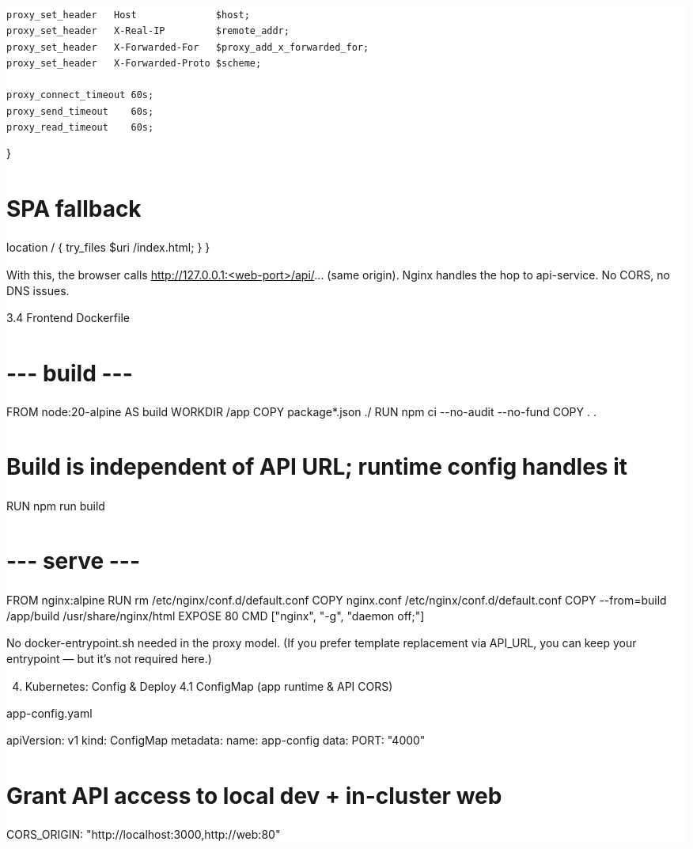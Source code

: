     proxy_set_header   Host              $host;
    proxy_set_header   X-Real-IP         $remote_addr;
    proxy_set_header   X-Forwarded-For   $proxy_add_x_forwarded_for;
    proxy_set_header   X-Forwarded-Proto $scheme;

    proxy_connect_timeout 60s;
    proxy_send_timeout    60s;
    proxy_read_timeout    60s;
  }

  # SPA fallback
  location / {
    try_files $uri /index.html;
  }
}


With this, the browser calls http://127.0.0.1:<web-port>/api/... (same origin). Nginx handles the hop to api-service. No CORS, no DNS issues.

3.4 Frontend Dockerfile
# --- build ---
FROM node:20-alpine AS build
WORKDIR /app
COPY package*.json ./
RUN npm ci --no-audit --no-fund
COPY . .
# Build is independent of API URL; runtime config handles it
RUN npm run build

# --- serve ---
FROM nginx:alpine
RUN rm /etc/nginx/conf.d/default.conf
COPY nginx.conf /etc/nginx/conf.d/default.conf
COPY --from=build /app/build /usr/share/nginx/html
EXPOSE 80
CMD ["nginx", "-g", "daemon off;"]


No docker-entrypoint.sh needed in the proxy model. (If you prefer template replacement via API_URL, you can keep your entrypoint — but it’s not required here.)

4) Kubernetes: Config & Deploy
4.1 ConfigMap (app runtime & API CORS)

app-config.yaml

apiVersion: v1
kind: ConfigMap
metadata:
  name: app-config
data:
  PORT: "4000"
  # Grant API access to local dev + in-cluster web
  CORS_ORIGIN: "http://localhost:3000,http://web:80"
